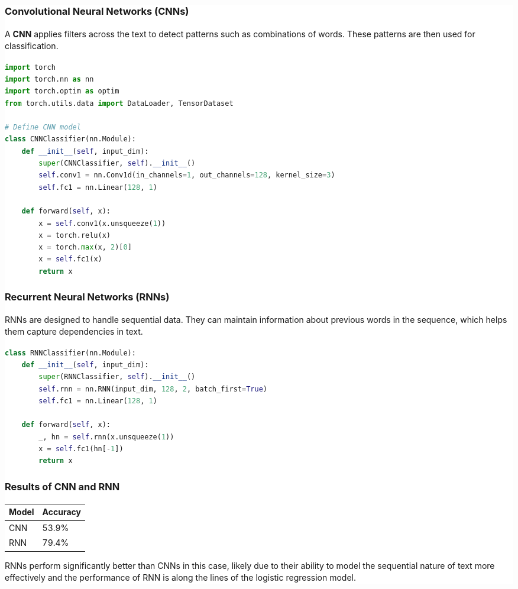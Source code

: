 ### Convolutional Neural Networks (CNNs)

A **CNN** applies filters across the text to detect patterns such as combinations of words. These patterns are then used for classification.

```python
import torch
import torch.nn as nn
import torch.optim as optim
from torch.utils.data import DataLoader, TensorDataset

# Define CNN model
class CNNClassifier(nn.Module):
    def __init__(self, input_dim):
        super(CNNClassifier, self).__init__()
        self.conv1 = nn.Conv1d(in_channels=1, out_channels=128, kernel_size=3)
        self.fc1 = nn.Linear(128, 1)

    def forward(self, x):
        x = self.conv1(x.unsqueeze(1))
        x = torch.relu(x)
        x = torch.max(x, 2)[0]
        x = self.fc1(x)
        return x
```

### Recurrent Neural Networks (RNNs)

RNNs are designed to handle sequential data. They can maintain information about previous words in the sequence, which helps them capture dependencies in text.

```python
class RNNClassifier(nn.Module):
    def __init__(self, input_dim):
        super(RNNClassifier, self).__init__()
        self.rnn = nn.RNN(input_dim, 128, 2, batch_first=True)
        self.fc1 = nn.Linear(128, 1)

    def forward(self, x):
        _, hn = self.rnn(x.unsqueeze(1))
        x = self.fc1(hn[-1])
        return x
```

### Results of CNN and RNN

| Model         | Accuracy |
|---------------|----------|
| CNN           | 53.9%    |
| RNN           | 79.4%    |

RNNs perform significantly better than CNNs in this case, likely due to their ability to model the sequential nature of text more effectively and the performance of RNN is along the lines of the logistic regression model.

